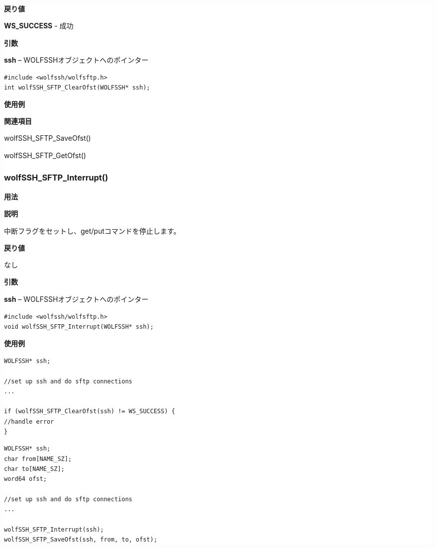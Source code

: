 
**戻り値**

**WS_SUCCESS** - 成功

**引数**

**ssh** – WOLFSSHオブジェクトへのポインター<br>


```
#include <wolfssh/wolfsftp.h>
int wolfSSH_SFTP_ClearOfst(WOLFSSH* ssh);
```
**使用例**

**関連項目**

wolfSSH_SFTP_SaveOfst()<br>

wolfSSH_SFTP_GetOfst()<br>


### wolfSSH_SFTP_Interrupt()



**用法**

**説明**

中断フラグをセットし、get/putコマンドを停止します。


**戻り値**

なし

**引数**

**ssh** – WOLFSSHオブジェクトへのポインター<br>


```
#include <wolfssh/wolfsftp.h>
void wolfSSH_SFTP_Interrupt(WOLFSSH* ssh);
```

**使用例**

```
WOLFSSH* ssh;

//set up ssh and do sftp connections
...

if (wolfSSH_SFTP_ClearOfst(ssh) != WS_SUCCESS) {
//handle error
}
```


```
WOLFSSH* ssh;
char from[NAME_SZ];
char to[NAME_SZ];
word64 ofst;

//set up ssh and do sftp connections
...

wolfSSH_SFTP_Interrupt(ssh);
wolfSSH_SFTP_SaveOfst(ssh, from, to, ofst);
```
